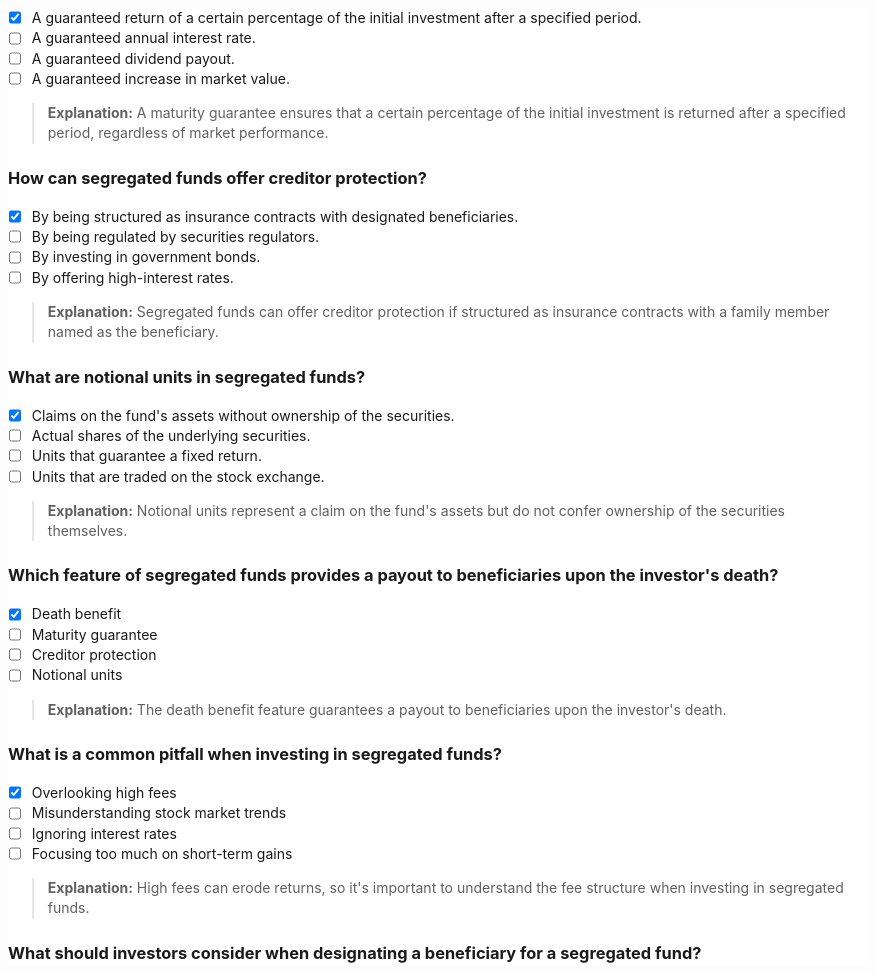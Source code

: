 - [x] A guaranteed return of a certain percentage of the initial investment after a specified period.
- [ ] A guaranteed annual interest rate.
- [ ] A guaranteed dividend payout.
- [ ] A guaranteed increase in market value.

> **Explanation:** A maturity guarantee ensures that a certain percentage of the initial investment is returned after a specified period, regardless of market performance.

### How can segregated funds offer creditor protection?

- [x] By being structured as insurance contracts with designated beneficiaries.
- [ ] By being regulated by securities regulators.
- [ ] By investing in government bonds.
- [ ] By offering high-interest rates.

> **Explanation:** Segregated funds can offer creditor protection if structured as insurance contracts with a family member named as the beneficiary.

### What are notional units in segregated funds?

- [x] Claims on the fund's assets without ownership of the securities.
- [ ] Actual shares of the underlying securities.
- [ ] Units that guarantee a fixed return.
- [ ] Units that are traded on the stock exchange.

> **Explanation:** Notional units represent a claim on the fund's assets but do not confer ownership of the securities themselves.

### Which feature of segregated funds provides a payout to beneficiaries upon the investor's death?

- [x] Death benefit
- [ ] Maturity guarantee
- [ ] Creditor protection
- [ ] Notional units

> **Explanation:** The death benefit feature guarantees a payout to beneficiaries upon the investor's death.

### What is a common pitfall when investing in segregated funds?

- [x] Overlooking high fees
- [ ] Misunderstanding stock market trends
- [ ] Ignoring interest rates
- [ ] Focusing too much on short-term gains

> **Explanation:** High fees can erode returns, so it's important to understand the fee structure when investing in segregated funds.

### What should investors consider when designating a beneficiary for a segregated fund?
